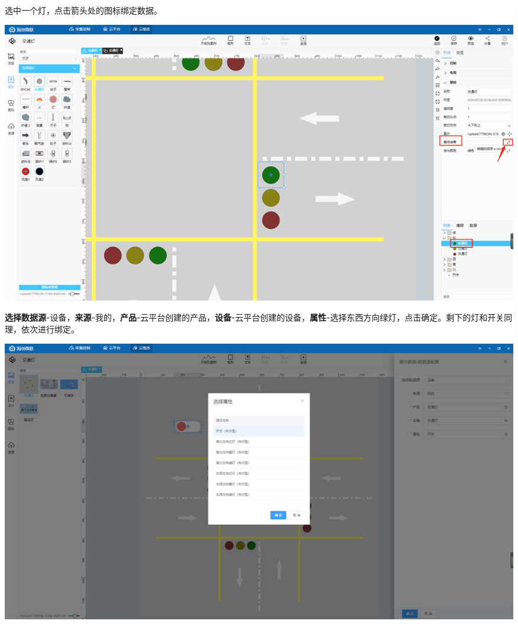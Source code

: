 选中一个灯，点击箭头处的图标绑定数据。

![20220418141827.png](./img/uYQixX4m5RMiRFH_/1650779619750-57201a5e-694e-40ba-9e33-ecc2f0f015b1-082169.png)

**选择数据源**-设备，**来源**-我的，**产品**-云平台创建的产品，**设备**-云平台创建的设备，**属性**-选择东西方向绿灯，点击确定。剩下的灯和开关同理，依次进行绑定。

![20220424115927.png](./img/uYQixX4m5RMiRFH_/1650779619626-d9adf550-20ce-4fe4-b94e-ef6bafba3485-744374.png)
